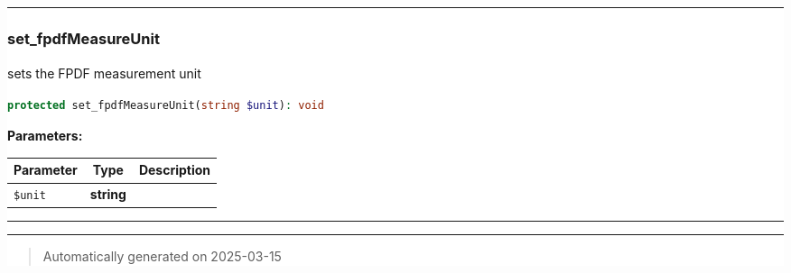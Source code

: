 



***

### set_fpdfMeasureUnit

sets the FPDF measurement unit

```php
protected set_fpdfMeasureUnit(string $unit): void
```








**Parameters:**

| Parameter | Type | Description |
|-----------|------|-------------|
| `$unit` | **string** |  |





***


***
> Automatically generated on 2025-03-15
